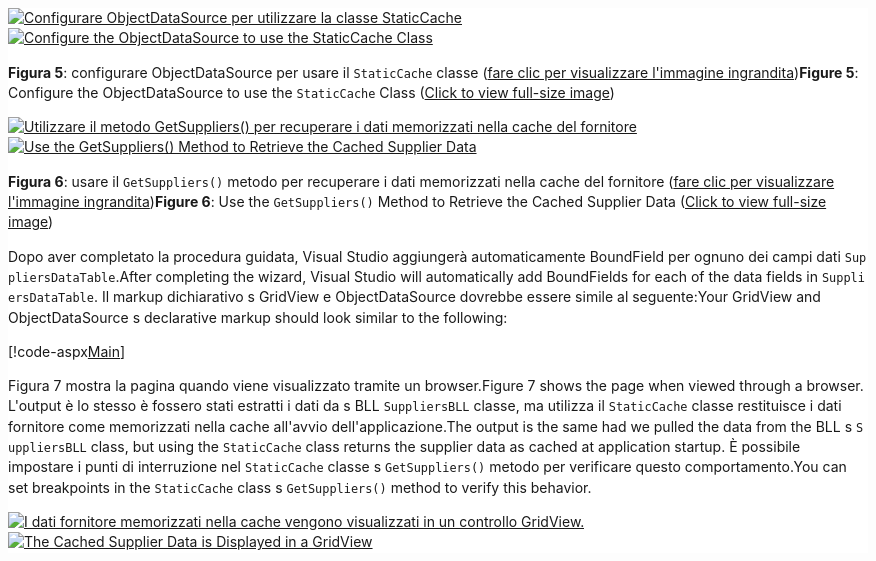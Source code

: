 
<span data-ttu-id="68d36-231">[![Configurare ObjectDataSource per utilizzare la classe StaticCache](caching-data-at-application-startup-cs/_static/image10.png)](caching-data-at-application-startup-cs/_static/image9.png)</span><span class="sxs-lookup"><span data-stu-id="68d36-231">[![Configure the ObjectDataSource to use the StaticCache Class](caching-data-at-application-startup-cs/_static/image10.png)](caching-data-at-application-startup-cs/_static/image9.png)</span></span>

<span data-ttu-id="68d36-232">**Figura 5**: configurare ObjectDataSource per usare il `StaticCache` classe ([fare clic per visualizzare l'immagine ingrandita](caching-data-at-application-startup-cs/_static/image11.png))</span><span class="sxs-lookup"><span data-stu-id="68d36-232">**Figure 5**: Configure the ObjectDataSource to use the `StaticCache` Class ([Click to view full-size image](caching-data-at-application-startup-cs/_static/image11.png))</span></span>


<span data-ttu-id="68d36-233">[![Utilizzare il metodo GetSuppliers() per recuperare i dati memorizzati nella cache del fornitore](caching-data-at-application-startup-cs/_static/image13.png)](caching-data-at-application-startup-cs/_static/image12.png)</span><span class="sxs-lookup"><span data-stu-id="68d36-233">[![Use the GetSuppliers() Method to Retrieve the Cached Supplier Data](caching-data-at-application-startup-cs/_static/image13.png)](caching-data-at-application-startup-cs/_static/image12.png)</span></span>

<span data-ttu-id="68d36-234">**Figura 6**: usare il `GetSuppliers()` metodo per recuperare i dati memorizzati nella cache del fornitore ([fare clic per visualizzare l'immagine ingrandita](caching-data-at-application-startup-cs/_static/image14.png))</span><span class="sxs-lookup"><span data-stu-id="68d36-234">**Figure 6**: Use the `GetSuppliers()` Method to Retrieve the Cached Supplier Data ([Click to view full-size image](caching-data-at-application-startup-cs/_static/image14.png))</span></span>


<span data-ttu-id="68d36-235">Dopo aver completato la procedura guidata, Visual Studio aggiungerà automaticamente BoundField per ognuno dei campi dati `SuppliersDataTable`.</span><span class="sxs-lookup"><span data-stu-id="68d36-235">After completing the wizard, Visual Studio will automatically add BoundFields for each of the data fields in `SuppliersDataTable`.</span></span> <span data-ttu-id="68d36-236">Il markup dichiarativo s GridView e ObjectDataSource dovrebbe essere simile al seguente:</span><span class="sxs-lookup"><span data-stu-id="68d36-236">Your GridView and ObjectDataSource s declarative markup should look similar to the following:</span></span>


[!code-aspx[Main](caching-data-at-application-startup-cs/samples/sample7.aspx)]

<span data-ttu-id="68d36-237">Figura 7 mostra la pagina quando viene visualizzato tramite un browser.</span><span class="sxs-lookup"><span data-stu-id="68d36-237">Figure 7 shows the page when viewed through a browser.</span></span> <span data-ttu-id="68d36-238">L'output è lo stesso è fossero stati estratti i dati da s BLL `SuppliersBLL` classe, ma utilizza il `StaticCache` classe restituisce i dati fornitore come memorizzati nella cache all'avvio dell'applicazione.</span><span class="sxs-lookup"><span data-stu-id="68d36-238">The output is the same had we pulled the data from the BLL s `SuppliersBLL` class, but using the `StaticCache` class returns the supplier data as cached at application startup.</span></span> <span data-ttu-id="68d36-239">È possibile impostare i punti di interruzione nel `StaticCache` classe s `GetSuppliers()` metodo per verificare questo comportamento.</span><span class="sxs-lookup"><span data-stu-id="68d36-239">You can set breakpoints in the `StaticCache` class s `GetSuppliers()` method to verify this behavior.</span></span>


<span data-ttu-id="68d36-240">[![I dati fornitore memorizzati nella cache vengono visualizzati in un controllo GridView.](caching-data-at-application-startup-cs/_static/image16.png)](caching-data-at-application-startup-cs/_static/image15.png)</span><span class="sxs-lookup"><span data-stu-id="68d36-240">[![The Cached Supplier Data is Displayed in a GridView](caching-data-at-application-startup-cs/_static/image16.png)](caching-data-at-application-startup-cs/_static/image15.png)</span></span>
